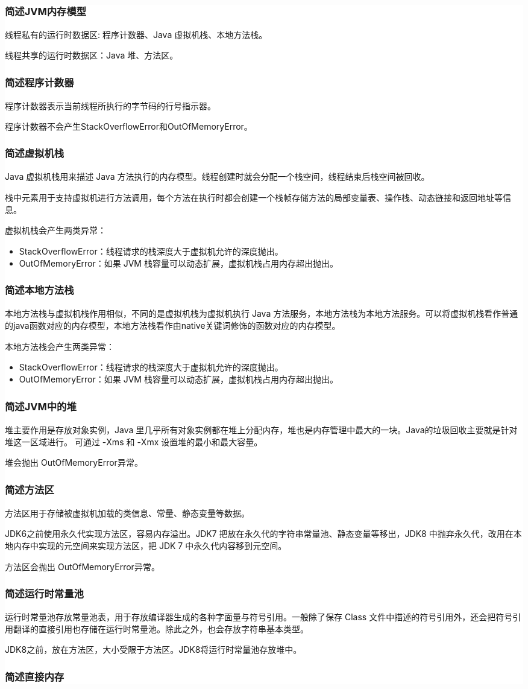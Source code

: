 ### 简述JVM内存模型

线程私有的运行时数据区: 程序计数器、Java 虚拟机栈、本地方法栈。

线程共享的运行时数据区：Java 堆、方法区。

### 简述程序计数器

程序计数器表示当前线程所执行的字节码的行号指示器。

程序计数器不会产生StackOverflowError和OutOfMemoryError。

### 简述虚拟机栈

Java 虚拟机栈用来描述 Java 方法执行的内存模型。线程创建时就会分配一个栈空间，线程结束后栈空间被回收。

栈中元素用于支持虚拟机进行方法调用，每个方法在执行时都会创建一个栈帧存储方法的局部变量表、操作栈、动态链接和返回地址等信息。

虚拟机栈会产生两类异常：

- StackOverflowError：线程请求的栈深度大于虚拟机允许的深度抛出。
- OutOfMemoryError：如果 JVM 栈容量可以动态扩展，虚拟机栈占用内存超出抛出。

### 简述本地方法栈

本地方法栈与虚拟机栈作用相似，不同的是虚拟机栈为虚拟机执行 Java 方法服务，本地方法栈为本地方法服务。可以将虚拟机栈看作普通的java函数对应的内存模型，本地方法栈看作由native关键词修饰的函数对应的内存模型。

本地方法栈会产生两类异常：

- StackOverflowError：线程请求的栈深度大于虚拟机允许的深度抛出。
- OutOfMemoryError：如果 JVM 栈容量可以动态扩展，虚拟机栈占用内存超出抛出。

### 简述JVM中的堆

堆主要作用是存放对象实例，Java 里几乎所有对象实例都在堆上分配内存，堆也是内存管理中最大的一块。Java的垃圾回收主要就是针对堆这一区域进行。 可通过 -Xms 和 -Xmx 设置堆的最小和最大容量。

堆会抛出 OutOfMemoryError异常。

### 简述方法区

方法区用于存储被虚拟机加载的类信息、常量、静态变量等数据。

JDK6之前使用永久代实现方法区，容易内存溢出。JDK7 把放在永久代的字符串常量池、静态变量等移出，JDK8 中抛弃永久代，改用在本地内存中实现的元空间来实现方法区，把 JDK 7 中永久代内容移到元空间。

方法区会抛出 OutOfMemoryError异常。

### 简述运行时常量池

运行时常量池存放常量池表，用于存放编译器生成的各种字面量与符号引用。一般除了保存 Class 文件中描述的符号引用外，还会把符号引用翻译的直接引用也存储在运行时常量池。除此之外，也会存放字符串基本类型。

JDK8之前，放在方法区，大小受限于方法区。JDK8将运行时常量池存放堆中。

### 简述直接内存
